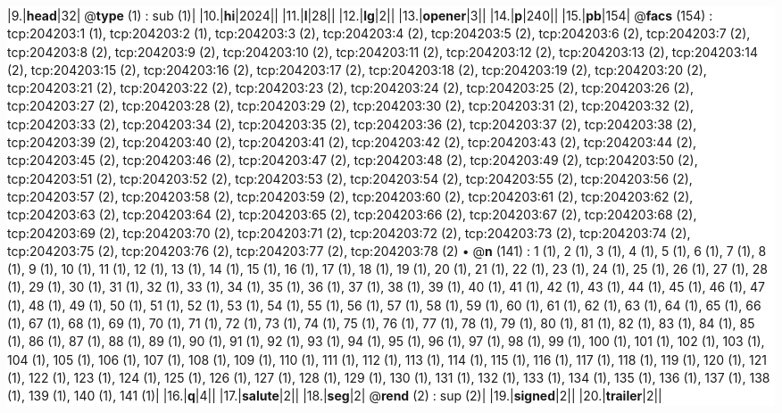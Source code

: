 |9.|__head__|32| @__type__ (1) : sub (1)|
|10.|__hi__|2024||
|11.|__l__|28||
|12.|__lg__|2||
|13.|__opener__|3||
|14.|__p__|240||
|15.|__pb__|154| @__facs__ (154) : tcp:204203:1 (1), tcp:204203:2 (1), tcp:204203:3 (2), tcp:204203:4 (2), tcp:204203:5 (2), tcp:204203:6 (2), tcp:204203:7 (2), tcp:204203:8 (2), tcp:204203:9 (2), tcp:204203:10 (2), tcp:204203:11 (2), tcp:204203:12 (2), tcp:204203:13 (2), tcp:204203:14 (2), tcp:204203:15 (2), tcp:204203:16 (2), tcp:204203:17 (2), tcp:204203:18 (2), tcp:204203:19 (2), tcp:204203:20 (2), tcp:204203:21 (2), tcp:204203:22 (2), tcp:204203:23 (2), tcp:204203:24 (2), tcp:204203:25 (2), tcp:204203:26 (2), tcp:204203:27 (2), tcp:204203:28 (2), tcp:204203:29 (2), tcp:204203:30 (2), tcp:204203:31 (2), tcp:204203:32 (2), tcp:204203:33 (2), tcp:204203:34 (2), tcp:204203:35 (2), tcp:204203:36 (2), tcp:204203:37 (2), tcp:204203:38 (2), tcp:204203:39 (2), tcp:204203:40 (2), tcp:204203:41 (2), tcp:204203:42 (2), tcp:204203:43 (2), tcp:204203:44 (2), tcp:204203:45 (2), tcp:204203:46 (2), tcp:204203:47 (2), tcp:204203:48 (2), tcp:204203:49 (2), tcp:204203:50 (2), tcp:204203:51 (2), tcp:204203:52 (2), tcp:204203:53 (2), tcp:204203:54 (2), tcp:204203:55 (2), tcp:204203:56 (2), tcp:204203:57 (2), tcp:204203:58 (2), tcp:204203:59 (2), tcp:204203:60 (2), tcp:204203:61 (2), tcp:204203:62 (2), tcp:204203:63 (2), tcp:204203:64 (2), tcp:204203:65 (2), tcp:204203:66 (2), tcp:204203:67 (2), tcp:204203:68 (2), tcp:204203:69 (2), tcp:204203:70 (2), tcp:204203:71 (2), tcp:204203:72 (2), tcp:204203:73 (2), tcp:204203:74 (2), tcp:204203:75 (2), tcp:204203:76 (2), tcp:204203:77 (2), tcp:204203:78 (2)  •  @__n__ (141) : 1 (1), 2 (1), 3 (1), 4 (1), 5 (1), 6 (1), 7 (1), 8 (1), 9 (1), 10 (1), 11 (1), 12 (1), 13 (1), 14 (1), 15 (1), 16 (1), 17 (1), 18 (1), 19 (1), 20 (1), 21 (1), 22 (1), 23 (1), 24 (1), 25 (1), 26 (1), 27 (1), 28 (1), 29 (1), 30 (1), 31 (1), 32 (1), 33 (1), 34 (1), 35 (1), 36 (1), 37 (1), 38 (1), 39 (1), 40 (1), 41 (1), 42 (1), 43 (1), 44 (1), 45 (1), 46 (1), 47 (1), 48 (1), 49 (1), 50 (1), 51 (1), 52 (1), 53 (1), 54 (1), 55 (1), 56 (1), 57 (1), 58 (1), 59 (1), 60 (1), 61 (1), 62 (1), 63 (1), 64 (1), 65 (1), 66 (1), 67 (1), 68 (1), 69 (1), 70 (1), 71 (1), 72 (1), 73 (1), 74 (1), 75 (1), 76 (1), 77 (1), 78 (1), 79 (1), 80 (1), 81 (1), 82 (1), 83 (1), 84 (1), 85 (1), 86 (1), 87 (1), 88 (1), 89 (1), 90 (1), 91 (1), 92 (1), 93 (1), 94 (1), 95 (1), 96 (1), 97 (1), 98 (1), 99 (1), 100 (1), 101 (1), 102 (1), 103 (1), 104 (1), 105 (1), 106 (1), 107 (1), 108 (1), 109 (1), 110 (1), 111 (1), 112 (1), 113 (1), 114 (1), 115 (1), 116 (1), 117 (1), 118 (1), 119 (1), 120 (1), 121 (1), 122 (1), 123 (1), 124 (1), 125 (1), 126 (1), 127 (1), 128 (1), 129 (1), 130 (1), 131 (1), 132 (1), 133 (1), 134 (1), 135 (1), 136 (1), 137 (1), 138 (1), 139 (1), 140 (1), 141 (1)|
|16.|__q__|4||
|17.|__salute__|2||
|18.|__seg__|2| @__rend__ (2) : sup (2)|
|19.|__signed__|2||
|20.|__trailer__|2||
